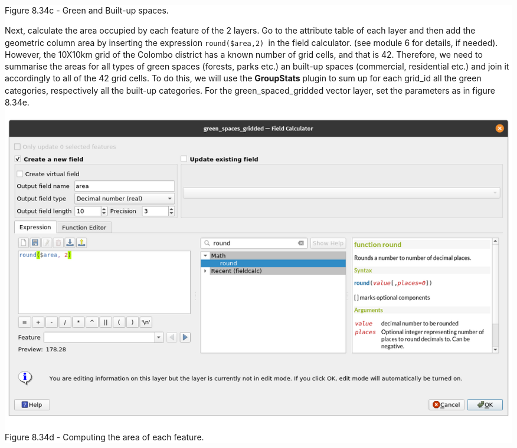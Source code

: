 Figure 8.34c - Green and Built-up spaces.

Next, calculate the area occupied by each feature of the 2 layers. Go to the attribute table of each layer and then add the geometric column area by inserting the expression `round($area,2) `in the field calculator.  (see module 6 for details, if needed). However, the 10X10km grid of the Colombo district has a known number of grid cells, and that is 42. Therefore, we need to summarise the areas for all types of green spaces (forests, parks etc.) an built-up spaces (commercial, residential etc.) and join it accordingly to all of the 42 grid cells. To do this, we will use the **GroupStats** plugin to sum up for each grid_id all the green categories, respectively all the built-up categories. For the green_spaced_gridded vector layer, set the parameters as in figure 8.34e. 


![Computing the area of each feature](media/fig834_d.png "Computing the area of each feature")

Figure 8.34d - Computing the area of each feature.
